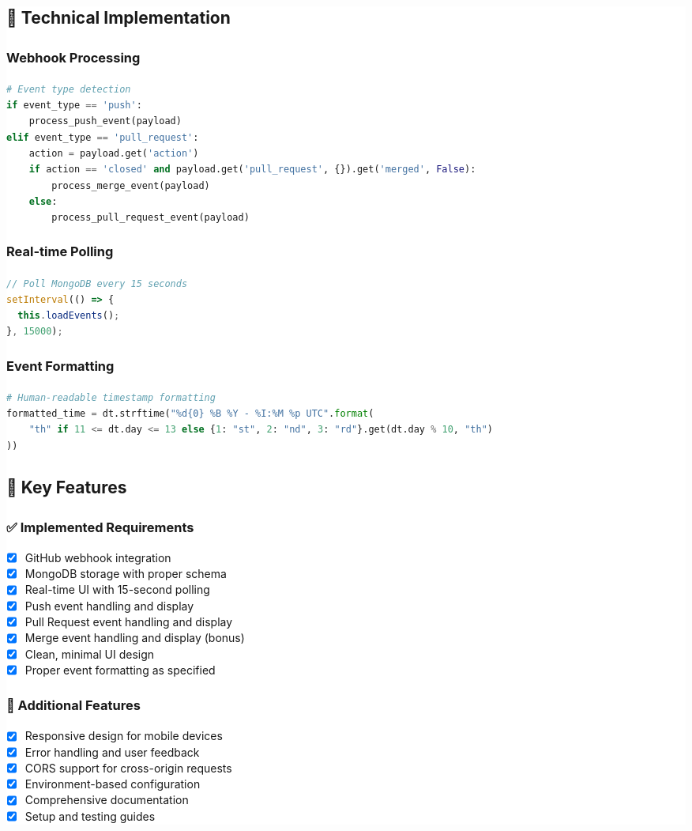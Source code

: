 ## 🔧 Technical Implementation

### Webhook Processing

```python
# Event type detection
if event_type == 'push':
    process_push_event(payload)
elif event_type == 'pull_request':
    action = payload.get('action')
    if action == 'closed' and payload.get('pull_request', {}).get('merged', False):
        process_merge_event(payload)
    else:
        process_pull_request_event(payload)
```

### Real-time Polling

```javascript
// Poll MongoDB every 15 seconds
setInterval(() => {
  this.loadEvents();
}, 15000);
```

### Event Formatting

```python
# Human-readable timestamp formatting
formatted_time = dt.strftime("%d{0} %B %Y - %I:%M %p UTC".format(
    "th" if 11 <= dt.day <= 13 else {1: "st", 2: "nd", 3: "rd"}.get(dt.day % 10, "th")
))
```

## 🚀 Key Features

### ✅ Implemented Requirements

- [x] GitHub webhook integration
- [x] MongoDB storage with proper schema
- [x] Real-time UI with 15-second polling
- [x] Push event handling and display
- [x] Pull Request event handling and display
- [x] Merge event handling and display (bonus)
- [x] Clean, minimal UI design
- [x] Proper event formatting as specified

### 🎯 Additional Features

- [x] Responsive design for mobile devices
- [x] Error handling and user feedback
- [x] CORS support for cross-origin requests
- [x] Environment-based configuration
- [x] Comprehensive documentation
- [x] Setup and testing guides
